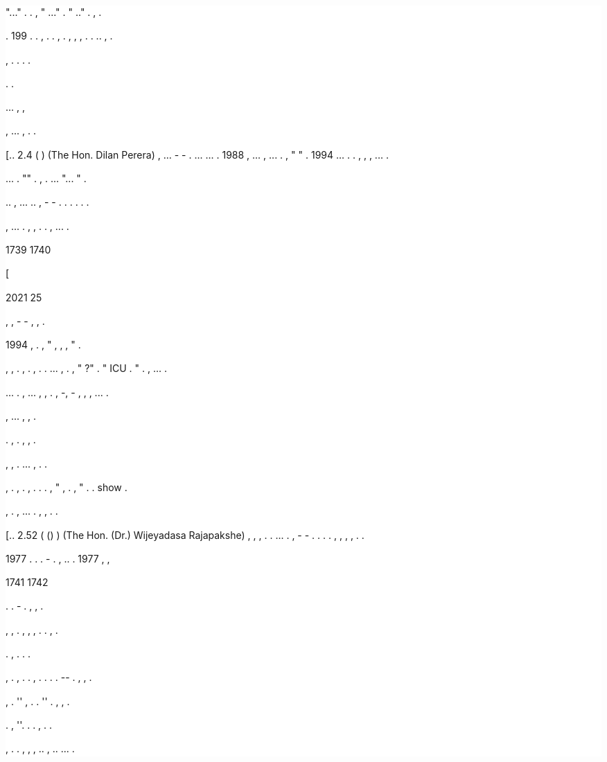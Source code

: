 "..." . . , " ..." . " .." . , .

. 199 . . , . . , . , , , . . .. , .

, . . . .

. .

... , ,

, ... , . .

[.. 2.4 ( ) (The Hon. Dilan Perera) , ... - - . ... ... . 1988 , ... , ... . , " " . 1994 ... . . , , , ... .

... . "" . , . ... "... " .

.. , ... .. , - - . . . . . .

, ... . , , . . , ... .

1739 1740

[

2021 25

, , - - , , .

1994 , . , " , , , " .

, , . , . , . . ... , . , " ?" . " ICU . " . , ... .

... . , ... , , . , -, - , , , ... .

, ... , , .

. , . , , .

, , . ... , . .

, . , . , . . . , " , . , " . . show .

, . , ... . , , . .

[.. 2.52 ( () ) (The Hon. (Dr.) Wijeyadasa Rajapakshe) , , , . . ... . , - - . . . . , , , , . .

1977 . . . - . , .. . 1977 , ,

1741 1742

. . - . , , .

, , . , , , . . , .

. , . . .

, . , . . , . . . . -- . , , .

, . '' , . . '' . , , .

. , ''. . . , . .

, . . , , , .. , .. ... .
